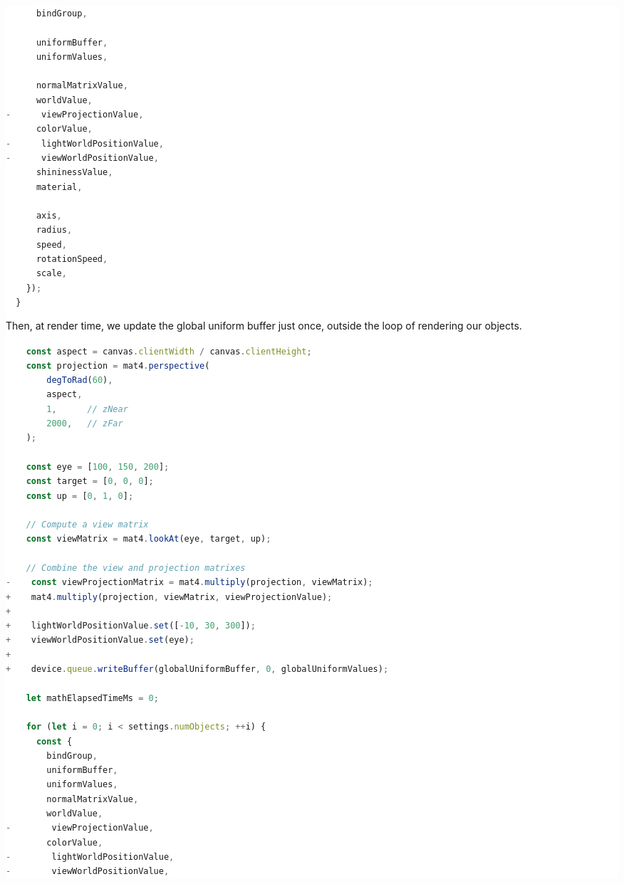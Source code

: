 ```js
      bindGroup,

      uniformBuffer,
      uniformValues,

      normalMatrixValue,
      worldValue,
-      viewProjectionValue,
      colorValue,
-      lightWorldPositionValue,
-      viewWorldPositionValue,
      shininessValue,
      material,

      axis,
      radius,
      speed,
      rotationSpeed,
      scale,
    });
  }
```

Then, at render time, we update the global uniform buffer just once, outside the
loop of rendering our objects.

```js
    const aspect = canvas.clientWidth / canvas.clientHeight;
    const projection = mat4.perspective(
        degToRad(60),
        aspect,
        1,      // zNear
        2000,   // zFar
    );

    const eye = [100, 150, 200];
    const target = [0, 0, 0];
    const up = [0, 1, 0];

    // Compute a view matrix
    const viewMatrix = mat4.lookAt(eye, target, up);

    // Combine the view and projection matrixes
-    const viewProjectionMatrix = mat4.multiply(projection, viewMatrix);
+    mat4.multiply(projection, viewMatrix, viewProjectionValue);
+
+    lightWorldPositionValue.set([-10, 30, 300]);
+    viewWorldPositionValue.set(eye);
+
+    device.queue.writeBuffer(globalUniformBuffer, 0, globalUniformValues);

    let mathElapsedTimeMs = 0;

    for (let i = 0; i < settings.numObjects; ++i) {
      const {
        bindGroup,
        uniformBuffer,
        uniformValues,
        normalMatrixValue,
        worldValue,
-        viewProjectionValue,
        colorValue,
-        lightWorldPositionValue,
-        viewWorldPositionValue,
```